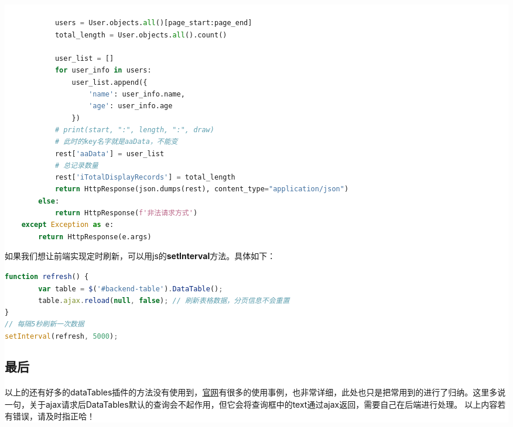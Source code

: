 ```python

            users = User.objects.all()[page_start:page_end]
            total_length = User.objects.all().count()

            user_list = []
            for user_info in users:
                user_list.append({
                    'name': user_info.name,
                    'age': user_info.age
                })
            # print(start, ":", length, ":", draw)
            # 此时的key名字就是aaData，不能变
            rest['aaData'] = user_list
            # 总记录数量
            rest['iTotalDisplayRecords'] = total_length
            return HttpResponse(json.dumps(rest), content_type="application/json")
        else:
            return HttpResponse(f'非法请求方式')
    except Exception as e:
        return HttpResponse(e.args)
```
如果我们想让前端实现定时刷新，可以用js的**setInterval**方法。具体如下：

```javascript
function refresh() {
        var table = $('#backend-table').DataTable();
        table.ajax.reload(null, false); // 刷新表格数据，分页信息不会重置
}
// 每隔5秒刷新一次数据
setInterval(refresh, 5000);
```

## 最后
以上的还有好多的dataTables插件的方法没有使用到，[官网](https://datatables.net/examples/basic_init/zero_configuration.html)有很多的使用事例，也非常详细，此处也只是把常用到的进行了归纳。这里多说一句，关于ajax请求后DataTables默认的查询会不起作用，但它会将查询框中的text通过ajax返回，需要自己在后端进行处理。
以上内容若有错误，请及时指正哈！